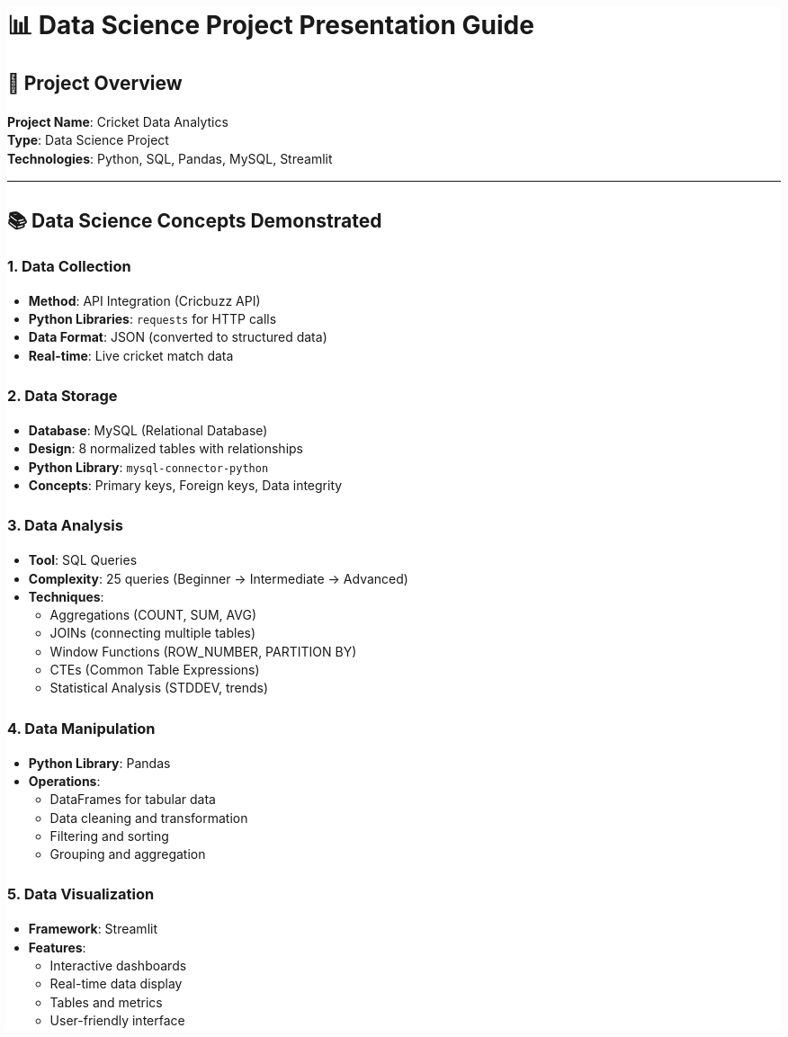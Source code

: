 # 📊 Data Science Project Presentation Guide

## 🎯 Project Overview

**Project Name**: Cricket Data Analytics  
**Type**: Data Science Project  
**Technologies**: Python, SQL, Pandas, MySQL, Streamlit

---

## 📚 Data Science Concepts Demonstrated

### 1. **Data Collection**
- **Method**: API Integration (Cricbuzz API)
- **Python Libraries**: `requests` for HTTP calls
- **Data Format**: JSON (converted to structured data)
- **Real-time**: Live cricket match data

### 2. **Data Storage**
- **Database**: MySQL (Relational Database)
- **Design**: 8 normalized tables with relationships
- **Python Library**: `mysql-connector-python`
- **Concepts**: Primary keys, Foreign keys, Data integrity

### 3. **Data Analysis**
- **Tool**: SQL Queries
- **Complexity**: 25 queries (Beginner → Intermediate → Advanced)
- **Techniques**: 
  - Aggregations (COUNT, SUM, AVG)
  - JOINs (connecting multiple tables)
  - Window Functions (ROW_NUMBER, PARTITION BY)
  - CTEs (Common Table Expressions)
  - Statistical Analysis (STDDEV, trends)

### 4. **Data Manipulation**
- **Python Library**: Pandas
- **Operations**:
  - DataFrames for tabular data
  - Data cleaning and transformation
  - Filtering and sorting
  - Grouping and aggregation

### 5. **Data Visualization**
- **Framework**: Streamlit
- **Features**:
  - Interactive dashboards
  - Real-time data display
  - Tables and metrics
  - User-friendly interface
